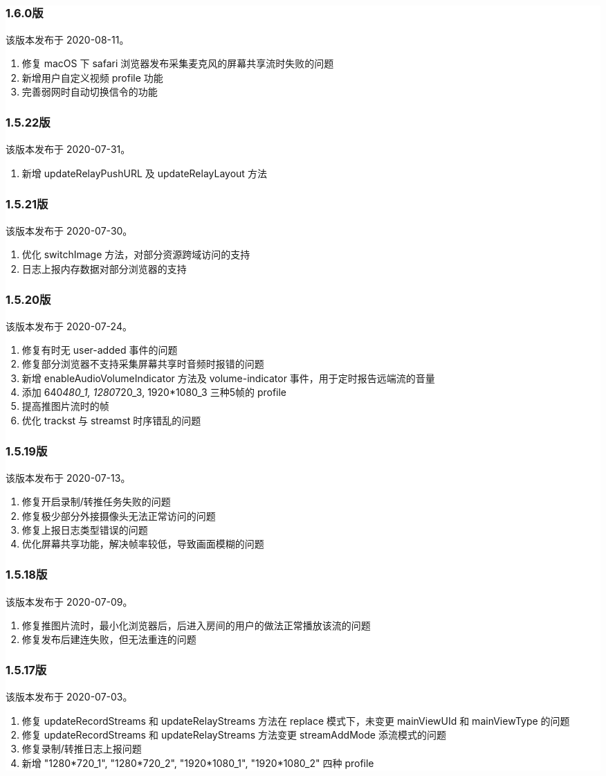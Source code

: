 ### 1.6.0版

该版本发布于 2020-08-11。

1. 修复 macOS 下 safari 浏览器发布采集麦克风的屏幕共享流时失败的问题
2. 新增用户自定义视频 profile 功能
3. 完善弱网时自动切换信令的功能

### 1.5.22版

该版本发布于 2020-07-31。

1. 新增 updateRelayPushURL 及 updateRelayLayout 方法

### 1.5.21版

该版本发布于 2020-07-30。

1. 优化 switchImage 方法，对部分资源跨域访问的支持
2. 日志上报内存数据对部分浏览器的支持

### 1.5.20版

该版本发布于 2020-07-24。

1. 修复有时无 user-added 事件的问题
2. 修复部分浏览器不支持采集屏幕共享时音频时报错的问题
3. 新增 enableAudioVolumeIndicator 方法及 volume-indicator 事件，用于定时报告远端流的音量
4. 添加 640*480_1, 1280*720_3, 1920*1080_3 三种5帧的 profile
5. 提高推图片流时的帧
6. 优化 trackst 与 streamst 时序错乱的问题

### 1.5.19版

该版本发布于 2020-07-13。

1. 修复开启录制/转推任务失败的问题
2. 修复极少部分外接摄像头无法正常访问的问题
3. 修复上报日志类型错误的问题
4. 优化屏幕共享功能，解决帧率较低，导致画面模糊的问题

### 1.5.18版

该版本发布于 2020-07-09。

1. 修复推图片流时，最小化浏览器后，后进入房间的用户的做法正常播放该流的问题
2. 修复发布后建连失败，但无法重连的问题


### 1.5.17版

该版本发布于 2020-07-03。

1. 修复 updateRecordStreams 和 updateRelayStreams 方法在 replace 模式下，未变更 mainViewUId 和 mainViewType 的问题
2. 修复 updateRecordStreams 和 updateRelayStreams 方法变更 streamAddMode 添流模式的问题
3. 修复录制/转推日志上报问题
4. 新增 "1280\*720_1", "1280\*720_2", "1920\*1080_1", "1920\*1080_2" 四种 profile
